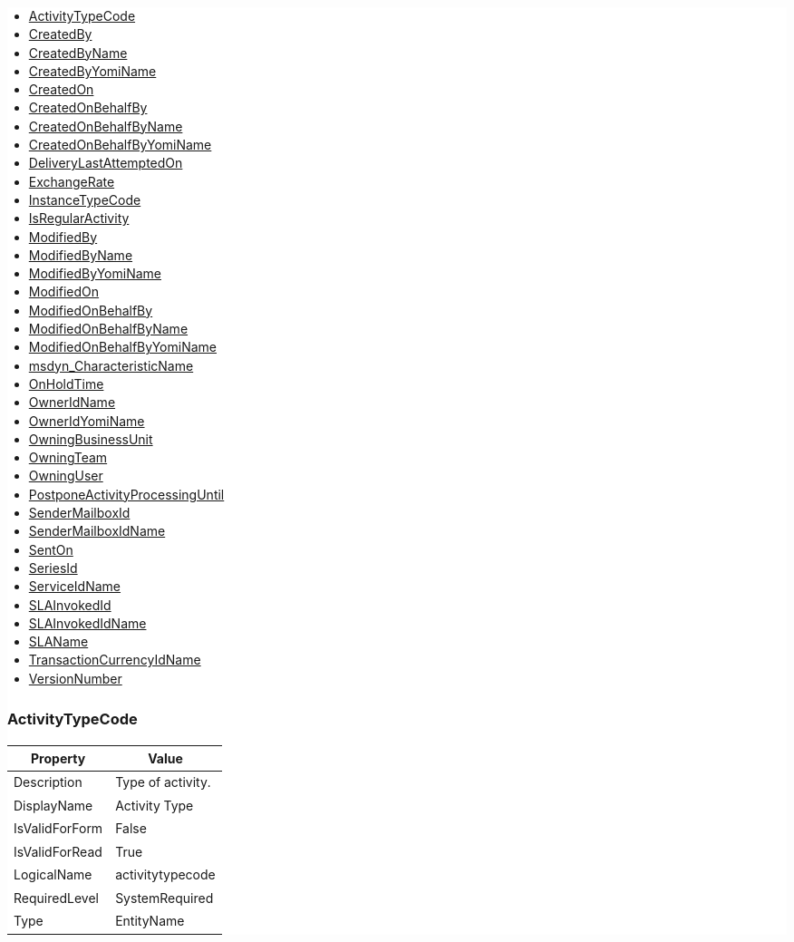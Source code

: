 - [ActivityTypeCode](#BKMK_ActivityTypeCode)
- [CreatedBy](#BKMK_CreatedBy)
- [CreatedByName](#BKMK_CreatedByName)
- [CreatedByYomiName](#BKMK_CreatedByYomiName)
- [CreatedOn](#BKMK_CreatedOn)
- [CreatedOnBehalfBy](#BKMK_CreatedOnBehalfBy)
- [CreatedOnBehalfByName](#BKMK_CreatedOnBehalfByName)
- [CreatedOnBehalfByYomiName](#BKMK_CreatedOnBehalfByYomiName)
- [DeliveryLastAttemptedOn](#BKMK_DeliveryLastAttemptedOn)
- [ExchangeRate](#BKMK_ExchangeRate)
- [InstanceTypeCode](#BKMK_InstanceTypeCode)
- [IsRegularActivity](#BKMK_IsRegularActivity)
- [ModifiedBy](#BKMK_ModifiedBy)
- [ModifiedByName](#BKMK_ModifiedByName)
- [ModifiedByYomiName](#BKMK_ModifiedByYomiName)
- [ModifiedOn](#BKMK_ModifiedOn)
- [ModifiedOnBehalfBy](#BKMK_ModifiedOnBehalfBy)
- [ModifiedOnBehalfByName](#BKMK_ModifiedOnBehalfByName)
- [ModifiedOnBehalfByYomiName](#BKMK_ModifiedOnBehalfByYomiName)
- [msdyn_CharacteristicName](#BKMK_msdyn_CharacteristicName)
- [OnHoldTime](#BKMK_OnHoldTime)
- [OwnerIdName](#BKMK_OwnerIdName)
- [OwnerIdYomiName](#BKMK_OwnerIdYomiName)
- [OwningBusinessUnit](#BKMK_OwningBusinessUnit)
- [OwningTeam](#BKMK_OwningTeam)
- [OwningUser](#BKMK_OwningUser)
- [PostponeActivityProcessingUntil](#BKMK_PostponeActivityProcessingUntil)
- [SenderMailboxId](#BKMK_SenderMailboxId)
- [SenderMailboxIdName](#BKMK_SenderMailboxIdName)
- [SentOn](#BKMK_SentOn)
- [SeriesId](#BKMK_SeriesId)
- [ServiceIdName](#BKMK_ServiceIdName)
- [SLAInvokedId](#BKMK_SLAInvokedId)
- [SLAInvokedIdName](#BKMK_SLAInvokedIdName)
- [SLAName](#BKMK_SLAName)
- [TransactionCurrencyIdName](#BKMK_TransactionCurrencyIdName)
- [VersionNumber](#BKMK_VersionNumber)


### <a name="BKMK_ActivityTypeCode"></a> ActivityTypeCode

|Property|Value|
|--------|-----|
|Description|Type of activity.|
|DisplayName|Activity Type|
|IsValidForForm|False|
|IsValidForRead|True|
|LogicalName|activitytypecode|
|RequiredLevel|SystemRequired|
|Type|EntityName|
